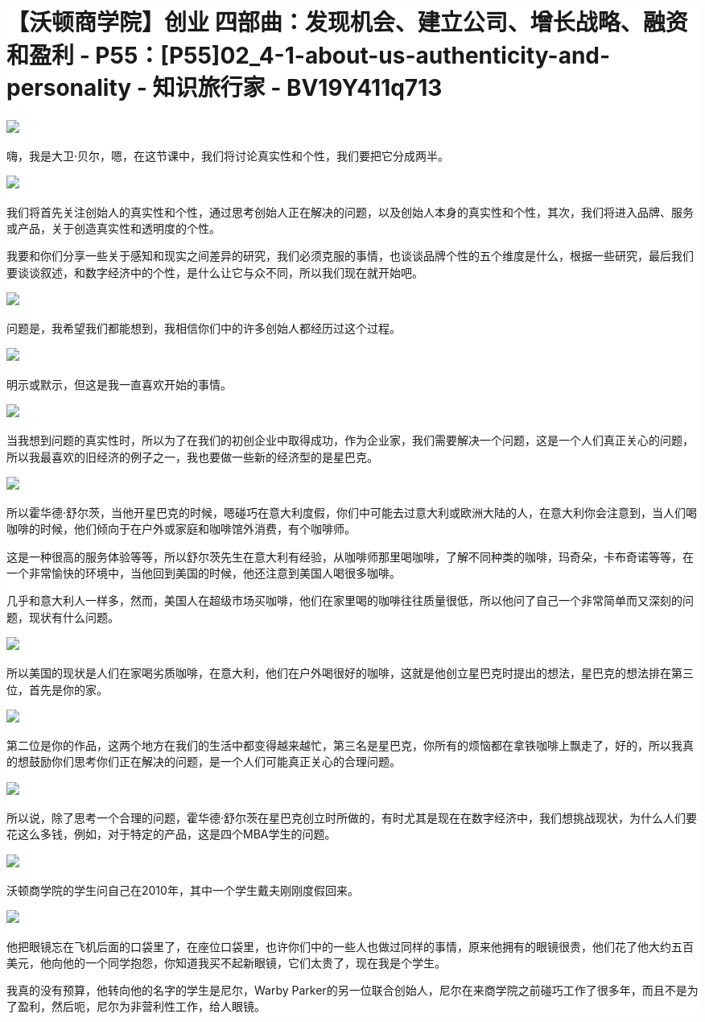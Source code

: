 # 【沃顿商学院】创业 四部曲：发现机会、建立公司、增长战略、融资和盈利 - P55：[P55]02_4-1-about-us-authenticity-and-personality - 知识旅行家 - BV19Y411q713

![](img/7cbb259670819bfd6fc170ddacf4561b_0.png)

嗨，我是大卫·贝尔，嗯，在这节课中，我们将讨论真实性和个性，我们要把它分成两半。

![](img/7cbb259670819bfd6fc170ddacf4561b_2.png)

我们将首先关注创始人的真实性和个性，通过思考创始人正在解决的问题，以及创始人本身的真实性和个性，其次，我们将进入品牌、服务或产品，关于创造真实性和透明度的个性。

我要和你们分享一些关于感知和现实之间差异的研究，我们必须克服的事情，也谈谈品牌个性的五个维度是什么，根据一些研究，最后我们要谈谈叙述，和数字经济中的个性，是什么让它与众不同，所以我们现在就开始吧。

![](img/7cbb259670819bfd6fc170ddacf4561b_4.png)

问题是，我希望我们都能想到，我相信你们中的许多创始人都经历过这个过程。

![](img/7cbb259670819bfd6fc170ddacf4561b_6.png)

明示或默示，但这是我一直喜欢开始的事情。

![](img/7cbb259670819bfd6fc170ddacf4561b_8.png)

当我想到问题的真实性时，所以为了在我们的初创企业中取得成功，作为企业家，我们需要解决一个问题，这是一个人们真正关心的问题，所以我最喜欢的旧经济的例子之一，我也要做一些新的经济型的是星巴克。

![](img/7cbb259670819bfd6fc170ddacf4561b_10.png)

所以霍华德·舒尔茨，当他开星巴克的时候，嗯碰巧在意大利度假，你们中可能去过意大利或欧洲大陆的人，在意大利你会注意到，当人们喝咖啡的时候，他们倾向于在户外或家庭和咖啡馆外消费，有个咖啡师。

这是一种很高的服务体验等等，所以舒尔茨先生在意大利有经验，从咖啡师那里喝咖啡，了解不同种类的咖啡，玛奇朵，卡布奇诺等等，在一个非常愉快的环境中，当他回到美国的时候，他还注意到美国人喝很多咖啡。

几乎和意大利人一样多，然而，美国人在超级市场买咖啡，他们在家里喝的咖啡往往质量很低，所以他问了自己一个非常简单而又深刻的问题，现状有什么问题。

![](img/7cbb259670819bfd6fc170ddacf4561b_12.png)

所以美国的现状是人们在家喝劣质咖啡，在意大利，他们在户外喝很好的咖啡，这就是他创立星巴克时提出的想法，星巴克的想法排在第三位，首先是你的家。

![](img/7cbb259670819bfd6fc170ddacf4561b_14.png)

第二位是你的作品，这两个地方在我们的生活中都变得越来越忙，第三名是星巴克，你所有的烦恼都在拿铁咖啡上飘走了，好的，所以我真的想鼓励你们思考你们正在解决的问题，是一个人们可能真正关心的合理问题。

![](img/7cbb259670819bfd6fc170ddacf4561b_16.png)

所以说，除了思考一个合理的问题，霍华德·舒尔茨在星巴克创立时所做的，有时尤其是现在在数字经济中，我们想挑战现状，为什么人们要花这么多钱，例如，对于特定的产品，这是四个MBA学生的问题。

![](img/7cbb259670819bfd6fc170ddacf4561b_18.png)

沃顿商学院的学生问自己在2010年，其中一个学生戴夫刚刚度假回来。

![](img/7cbb259670819bfd6fc170ddacf4561b_20.png)

他把眼镜忘在飞机后面的口袋里了，在座位口袋里，也许你们中的一些人也做过同样的事情，原来他拥有的眼镜很贵，他们花了他大约五百美元，他向他的一个同学抱怨，你知道我买不起新眼镜，它们太贵了，现在我是个学生。

我真的没有预算，他转向他的名字的学生是尼尔，Warby Parker的另一位联合创始人，尼尔在来商学院之前碰巧工作了很多年，而且不是为了盈利，然后呃，尼尔为非营利性工作，给人眼镜。
